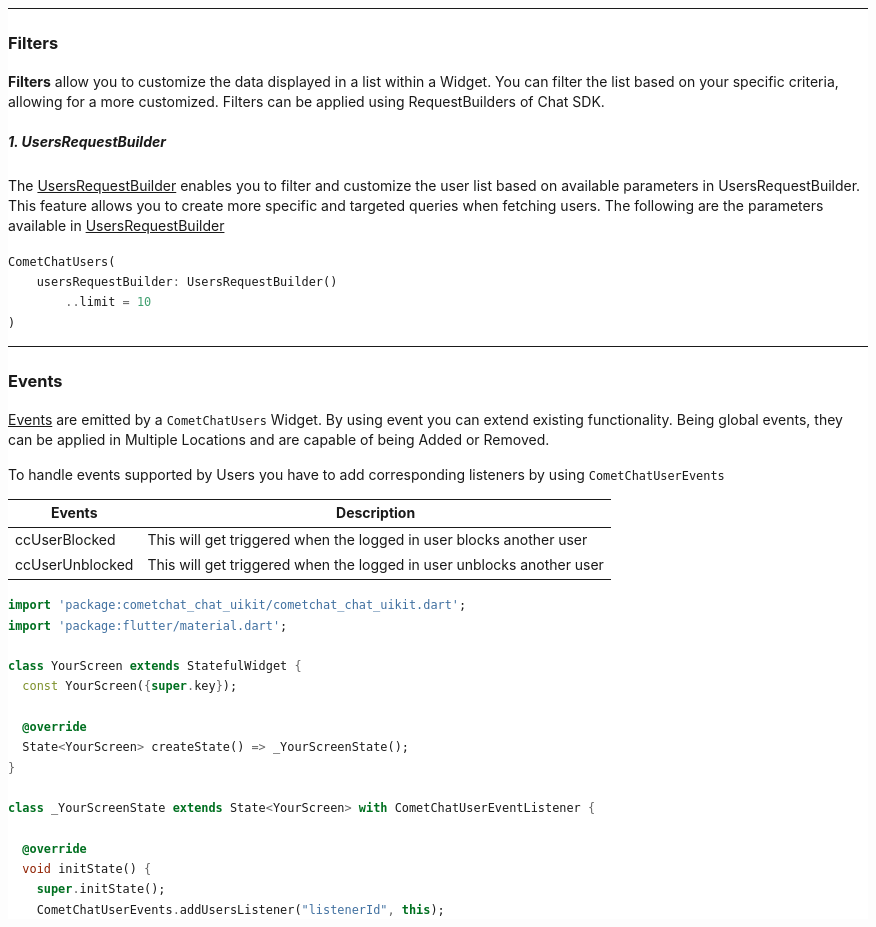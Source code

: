 </Tabs>

---

### Filters

**Filters** allow you to customize the data displayed in a list within a Widget. You can filter the list based on your specific criteria, allowing for a more customized. Filters can be applied using RequestBuilders of Chat SDK.

##### 1. UsersRequestBuilder

The [UsersRequestBuilder](/sdk/flutter/retrieve-users) enables you to filter and customize the user list based on available parameters in UsersRequestBuilder. This feature allows you to create more specific and targeted queries when fetching users. The following are the parameters available in [UsersRequestBuilder](/sdk/flutter/retrieve-users)

<Tabs>

<TabItem value="Dart" label="Dart">

```dart
CometChatUsers(
    usersRequestBuilder: UsersRequestBuilder()
        ..limit = 10
)
```

</TabItem>

</Tabs>

---

### Events

[Events](/ui-kit/flutter/components-overview#events) are emitted by a `CometChatUsers` Widget. By using event you can extend existing functionality. Being global events, they can be applied in Multiple Locations and are capable of being Added or Removed.

To handle events supported by Users you have to add corresponding listeners by using `CometChatUserEvents`

| Events          | Description                                                           |
| --------------- | --------------------------------------------------------------------- |
| ccUserBlocked   | This will get triggered when the logged in user blocks another user   |
| ccUserUnblocked | This will get triggered when the logged in user unblocks another user |

<Tabs>

<TabItem value="Dart" label="Dart">

```dart
import 'package:cometchat_chat_uikit/cometchat_chat_uikit.dart';
import 'package:flutter/material.dart';

class YourScreen extends StatefulWidget {
  const YourScreen({super.key});

  @override
  State<YourScreen> createState() => _YourScreenState();
}

class _YourScreenState extends State<YourScreen> with CometChatUserEventListener {

  @override
  void initState() {
    super.initState();
    CometChatUserEvents.addUsersListener("listenerId", this);
```